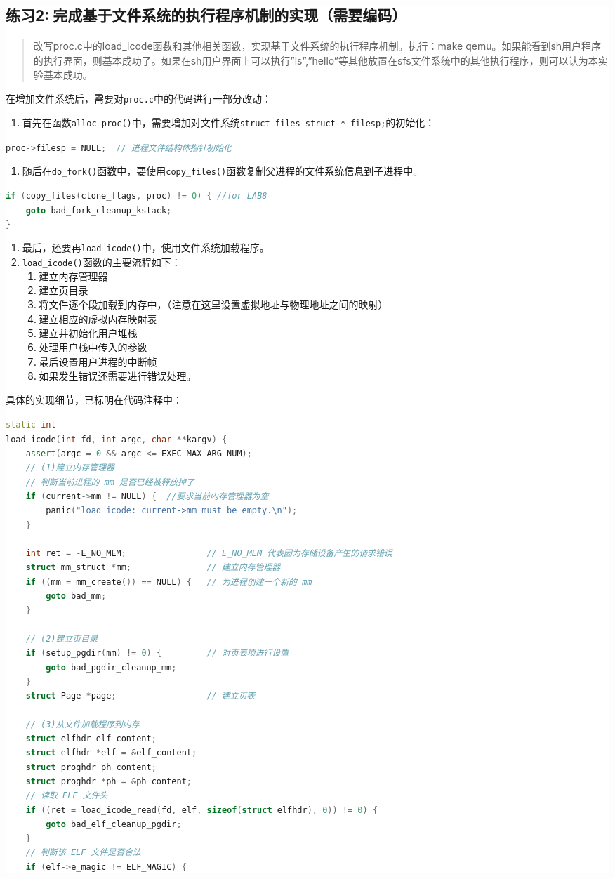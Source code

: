 ## **练习2: 完成基于文件系统的执行程序机制的实现（需要编码）**

> 改写proc.c中的load_icode函数和其他相关函数，实现基于文件系统的执行程序机制。执行：make qemu。如果能看到sh用户程序的执行界面，则基本成功了。如果在sh用户界面上可以执行”ls”,”hello”等其他放置在sfs文件系统中的其他执行程序，则可以认为本实验基本成功。

在增加文件系统后，需要对`proc.c`中的代码进行一部分改动：

1. 首先在函数`alloc_proc()`中，需要增加对文件系统`struct files_struct * filesp;`的初始化：

```C++
proc->filesp = NULL;  // 进程文件结构体指针初始化
```

1. 随后在`do_fork()`函数中，要使用`copy_files()`函数复制父进程的文件系统信息到子进程中。

```C++
if (copy_files(clone_flags, proc) != 0) { //for LAB8
    goto bad_fork_cleanup_kstack;
}
```

1. 最后，还要再`load_icode()`中，使用文件系统加载程序。
2. `load_icode()`函数的主要流程如下：
   1. 建立内存管理器
   2. 建立页目录
   3. 将文件逐个段加载到内存中，（注意在这里设置虚拟地址与物理地址之间的映射）
   4. 建立相应的虚拟内存映射表
   5. 建立并初始化用户堆栈
   6. 处理用户栈中传入的参数
   7. 最后设置用户进程的中断帧
   8. 如果发生错误还需要进行错误处理。

具体的实现细节，已标明在代码注释中：

```C++
static int
load_icode(int fd, int argc, char **kargv) {
    assert(argc = 0 && argc <= EXEC_MAX_ARG_NUM);
    // (1)建立内存管理器
    // 判断当前进程的 mm 是否已经被释放掉了
    if (current->mm != NULL) {  //要求当前内存管理器为空
        panic("load_icode: current->mm must be empty.\n");
    }
 
    int ret = -E_NO_MEM;                // E_NO_MEM 代表因为存储设备产生的请求错误
    struct mm_struct *mm;               // 建立内存管理器
    if ((mm = mm_create()) == NULL) {   // 为进程创建一个新的 mm
        goto bad_mm;
    }
    
    // (2)建立页目录
    if (setup_pgdir(mm) != 0) {         // 对页表项进行设置
        goto bad_pgdir_cleanup_mm;
    }
    struct Page *page;                  // 建立页表
    
    // (3)从文件加载程序到内存
    struct elfhdr elf_content;
    struct elfhdr *elf = &elf_content;
    struct proghdr ph_content;
    struct proghdr *ph = &ph_content;
    // 读取 ELF 文件头
    if ((ret = load_icode_read(fd, elf, sizeof(struct elfhdr), 0)) != 0) {
        goto bad_elf_cleanup_pgdir;
    }
    // 判断该 ELF 文件是否合法
    if (elf->e_magic != ELF_MAGIC) {
```